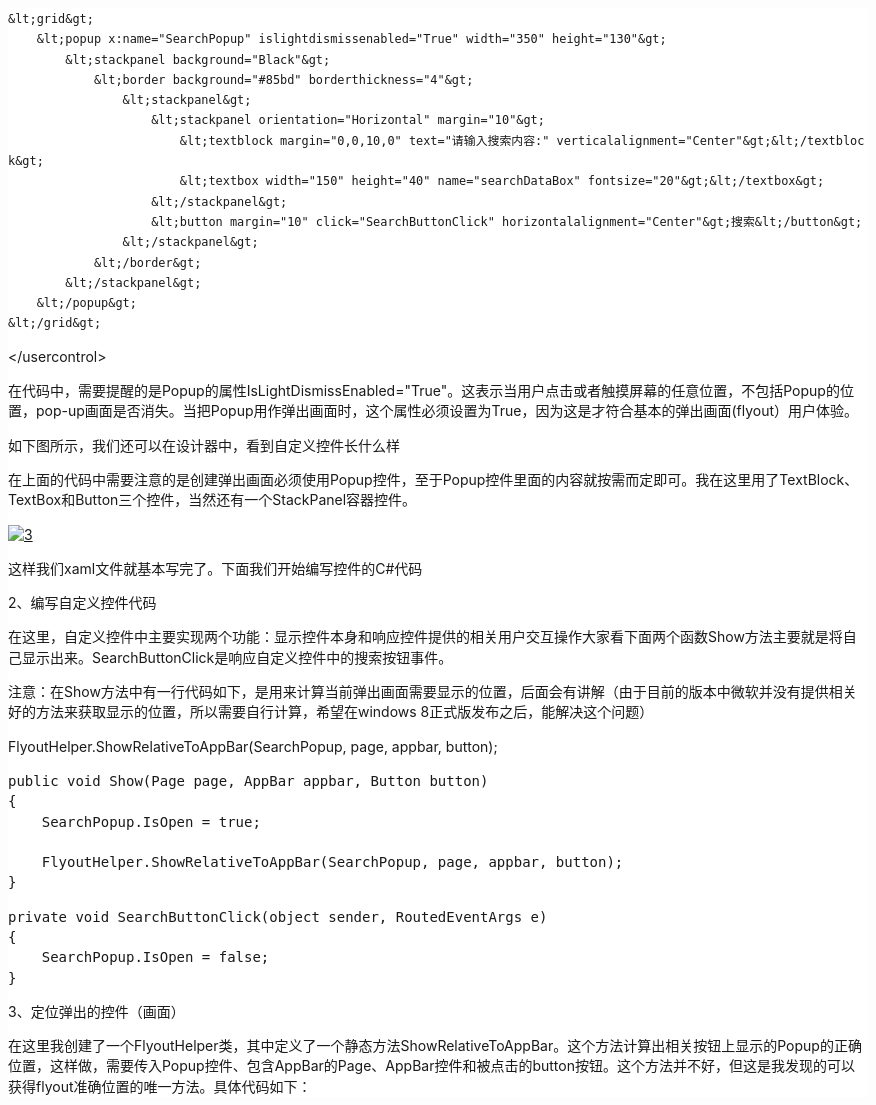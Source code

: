     &lt;grid&gt;
        &lt;popup x:name="SearchPopup" islightdismissenabled="True" width="350" height="130"&gt;
            &lt;stackpanel background="Black"&gt;
                &lt;border background="#85bd" borderthickness="4"&gt;
                    &lt;stackpanel&gt;
                        &lt;stackpanel orientation="Horizontal" margin="10"&gt;
                            &lt;textblock margin="0,0,10,0" text="请输入搜索内容:" verticalalignment="Center"&gt;&lt;/textblock&gt;
                            &lt;textbox width="150" height="40" name="searchDataBox" fontsize="20"&gt;&lt;/textbox&gt;
                        &lt;/stackpanel&gt;
                        &lt;button margin="10" click="SearchButtonClick" horizontalalignment="Center"&gt;搜索&lt;/button&gt;
                    &lt;/stackpanel&gt;
                &lt;/border&gt;
            &lt;/stackpanel&gt;
        &lt;/popup&gt;
    &lt;/grid&gt;
&lt;/usercontrol&gt;</pre>

在代码中，需要提醒的是Popup的属性IsLightDismissEnabled="True"。这表示当用户点击或者触摸屏幕的任意位置，不包括Popup的位置，pop-up画面是否消失。当把Popup用作弹出画面时，这个属性必须设置为True，因为这是才符合基本的弹出画面(flyout）用户体验。  
  
如下图所示，我们还可以在设计器中，看到自定义控件长什么样 

在上面的代码中需要注意的是创建弹出画面必须使用Popup控件，至于Popup控件里面的内容就按需而定即可。我在这里用了TextBlock、TextBox和Button三个控件，当然还有一个StackPanel容器控件。

[<img title="3" style="border-left-width: 0px; border-right-width: 0px; border-bottom-width: 0px; display: inline; border-top-width: 0px" border="0" alt="3" src="http://beyondvincent.com/wp-content/uploads/2013/06/3_thumb.png" width="682" height="524" />][3] 

这样我们xaml文件就基本写完了。下面我们开始编写控件的C#代码  
  
2、编写自定义控件代码 

在这里，自定义控件中主要实现两个功能：显示控件本身和响应控件提供的相关用户交互操作大家看下面两个函数Show方法主要就是将自己显示出来。SearchButtonClick是响应自定义控件中的搜索按钮事件。 

注意：在Show方法中有一行代码如下，是用来计算当前弹出画面需要显示的位置，后面会有讲解（由于目前的版本中微软并没有提供相关好的方法来获取显示的位置，所以需要自行计算，希望在windows 8正式版发布之后，能解决这个问题） 

FlyoutHelper.ShowRelativeToAppBar(SearchPopup, page, appbar, button);

<pre class="wp-code-highlight prettyprint linenums:1">public void Show(Page page, AppBar appbar, Button button)
{
    SearchPopup.IsOpen = true;
        
    FlyoutHelper.ShowRelativeToAppBar(SearchPopup, page, appbar, button);
}</pre>

<pre class="wp-code-highlight prettyprint linenums:1">private void SearchButtonClick(object sender, RoutedEventArgs e) 
{
    SearchPopup.IsOpen = false;
}</pre>

3、定位弹出的控件（画面）  
  
在这里我创建了一个FlyoutHelper类，其中定义了一个静态方法ShowRelativeToAppBar。这个方法计算出相关按钮上显示的Popup的正确位置，这样做，需要传入Popup控件、包含AppBar的Page、AppBar控件和被点击的button按钮。这个方法并不好，但这是我发现的可以获得flyout准确位置的唯一方法。具体代码如下：


 [1]: http://beyondvincent.com/wp-content/uploads/2013/05/12.png
 [2]: http://beyondvincent.com/wp-content/uploads/2013/05/21.png
 [3]: http://beyondvincent.com/wp-content/uploads/2013/06/3.png
 [4]: http://beyondvincent.com/wp-content/uploads/2013/06/4.png
